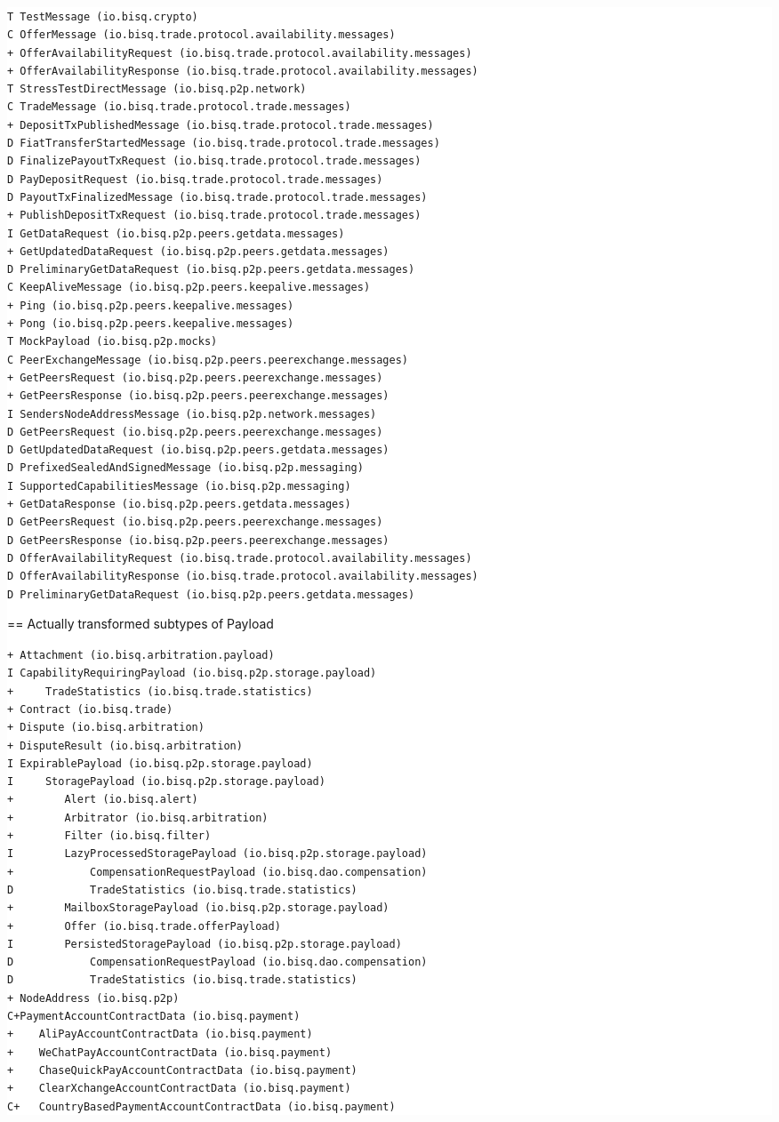 ```
T TestMessage (io.bisq.crypto)
C OfferMessage (io.bisq.trade.protocol.availability.messages)
+ OfferAvailabilityRequest (io.bisq.trade.protocol.availability.messages)
+ OfferAvailabilityResponse (io.bisq.trade.protocol.availability.messages)
T StressTestDirectMessage (io.bisq.p2p.network)
C TradeMessage (io.bisq.trade.protocol.trade.messages)
+ DepositTxPublishedMessage (io.bisq.trade.protocol.trade.messages)
D FiatTransferStartedMessage (io.bisq.trade.protocol.trade.messages)
D FinalizePayoutTxRequest (io.bisq.trade.protocol.trade.messages)
D PayDepositRequest (io.bisq.trade.protocol.trade.messages)
D PayoutTxFinalizedMessage (io.bisq.trade.protocol.trade.messages)
+ PublishDepositTxRequest (io.bisq.trade.protocol.trade.messages)
I GetDataRequest (io.bisq.p2p.peers.getdata.messages)
+ GetUpdatedDataRequest (io.bisq.p2p.peers.getdata.messages)
D PreliminaryGetDataRequest (io.bisq.p2p.peers.getdata.messages)
C KeepAliveMessage (io.bisq.p2p.peers.keepalive.messages)
+ Ping (io.bisq.p2p.peers.keepalive.messages)
+ Pong (io.bisq.p2p.peers.keepalive.messages)
T MockPayload (io.bisq.p2p.mocks)
C PeerExchangeMessage (io.bisq.p2p.peers.peerexchange.messages)
+ GetPeersRequest (io.bisq.p2p.peers.peerexchange.messages)
+ GetPeersResponse (io.bisq.p2p.peers.peerexchange.messages)
I SendersNodeAddressMessage (io.bisq.p2p.network.messages)
D GetPeersRequest (io.bisq.p2p.peers.peerexchange.messages)
D GetUpdatedDataRequest (io.bisq.p2p.peers.getdata.messages)
D PrefixedSealedAndSignedMessage (io.bisq.p2p.messaging)
I SupportedCapabilitiesMessage (io.bisq.p2p.messaging)
+ GetDataResponse (io.bisq.p2p.peers.getdata.messages)
D GetPeersRequest (io.bisq.p2p.peers.peerexchange.messages)
D GetPeersResponse (io.bisq.p2p.peers.peerexchange.messages)
D OfferAvailabilityRequest (io.bisq.trade.protocol.availability.messages)
D OfferAvailabilityResponse (io.bisq.trade.protocol.availability.messages)
D PreliminaryGetDataRequest (io.bisq.p2p.peers.getdata.messages)
```

== Actually transformed subtypes of Payload

```
+ Attachment (io.bisq.arbitration.payload)
I CapabilityRequiringPayload (io.bisq.p2p.storage.payload)
+     TradeStatistics (io.bisq.trade.statistics)
+ Contract (io.bisq.trade)
+ Dispute (io.bisq.arbitration)
+ DisputeResult (io.bisq.arbitration)
I ExpirablePayload (io.bisq.p2p.storage.payload)
I     StoragePayload (io.bisq.p2p.storage.payload)
+        Alert (io.bisq.alert)
+        Arbitrator (io.bisq.arbitration)
+        Filter (io.bisq.filter)
I        LazyProcessedStoragePayload (io.bisq.p2p.storage.payload)
+            CompensationRequestPayload (io.bisq.dao.compensation)
D            TradeStatistics (io.bisq.trade.statistics)
+        MailboxStoragePayload (io.bisq.p2p.storage.payload)
+        Offer (io.bisq.trade.offerPayload)
I        PersistedStoragePayload (io.bisq.p2p.storage.payload)
D            CompensationRequestPayload (io.bisq.dao.compensation)
D            TradeStatistics (io.bisq.trade.statistics)
+ NodeAddress (io.bisq.p2p)
C+PaymentAccountContractData (io.bisq.payment)
+    AliPayAccountContractData (io.bisq.payment)
+    WeChatPayAccountContractData (io.bisq.payment)
+    ChaseQuickPayAccountContractData (io.bisq.payment)
+    ClearXchangeAccountContractData (io.bisq.payment)
C+   CountryBasedPaymentAccountContractData (io.bisq.payment)
```